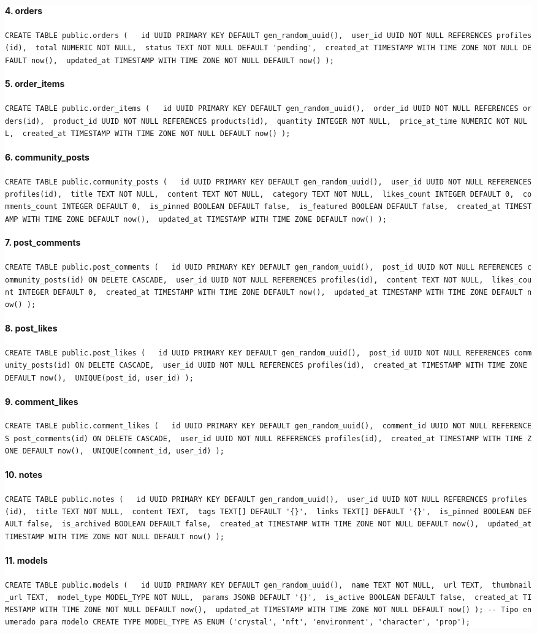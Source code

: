 #### 4. orders

`CREATE TABLE public.orders (   id UUID PRIMARY KEY DEFAULT gen_random_uuid(),  user_id UUID NOT NULL REFERENCES profiles(id),  total NUMERIC NOT NULL,  status TEXT NOT NULL DEFAULT 'pending',  created_at TIMESTAMP WITH TIME ZONE NOT NULL DEFAULT now(),  updated_at TIMESTAMP WITH TIME ZONE NOT NULL DEFAULT now() );`

#### 5. order_items

`CREATE TABLE public.order_items (   id UUID PRIMARY KEY DEFAULT gen_random_uuid(),  order_id UUID NOT NULL REFERENCES orders(id),  product_id UUID NOT NULL REFERENCES products(id),  quantity INTEGER NOT NULL,  price_at_time NUMERIC NOT NULL,  created_at TIMESTAMP WITH TIME ZONE NOT NULL DEFAULT now() );`

#### 6. community_posts

`CREATE TABLE public.community_posts (   id UUID PRIMARY KEY DEFAULT gen_random_uuid(),  user_id UUID NOT NULL REFERENCES profiles(id),  title TEXT NOT NULL,  content TEXT NOT NULL,  category TEXT NOT NULL,  likes_count INTEGER DEFAULT 0,  comments_count INTEGER DEFAULT 0,  is_pinned BOOLEAN DEFAULT false,  is_featured BOOLEAN DEFAULT false,  created_at TIMESTAMP WITH TIME ZONE DEFAULT now(),  updated_at TIMESTAMP WITH TIME ZONE DEFAULT now() );`

#### 7. post_comments

`CREATE TABLE public.post_comments (   id UUID PRIMARY KEY DEFAULT gen_random_uuid(),  post_id UUID NOT NULL REFERENCES community_posts(id) ON DELETE CASCADE,  user_id UUID NOT NULL REFERENCES profiles(id),  content TEXT NOT NULL,  likes_count INTEGER DEFAULT 0,  created_at TIMESTAMP WITH TIME ZONE DEFAULT now(),  updated_at TIMESTAMP WITH TIME ZONE DEFAULT now() );`

#### 8. post_likes

`CREATE TABLE public.post_likes (   id UUID PRIMARY KEY DEFAULT gen_random_uuid(),  post_id UUID NOT NULL REFERENCES community_posts(id) ON DELETE CASCADE,  user_id UUID NOT NULL REFERENCES profiles(id),  created_at TIMESTAMP WITH TIME ZONE DEFAULT now(),  UNIQUE(post_id, user_id) );`

#### 9. comment_likes

`CREATE TABLE public.comment_likes (   id UUID PRIMARY KEY DEFAULT gen_random_uuid(),  comment_id UUID NOT NULL REFERENCES post_comments(id) ON DELETE CASCADE,  user_id UUID NOT NULL REFERENCES profiles(id),  created_at TIMESTAMP WITH TIME ZONE DEFAULT now(),  UNIQUE(comment_id, user_id) );`

#### 10. notes

`CREATE TABLE public.notes (   id UUID PRIMARY KEY DEFAULT gen_random_uuid(),  user_id UUID NOT NULL REFERENCES profiles(id),  title TEXT NOT NULL,  content TEXT,  tags TEXT[] DEFAULT '{}',  links TEXT[] DEFAULT '{}',  is_pinned BOOLEAN DEFAULT false,  is_archived BOOLEAN DEFAULT false,  created_at TIMESTAMP WITH TIME ZONE NOT NULL DEFAULT now(),  updated_at TIMESTAMP WITH TIME ZONE NOT NULL DEFAULT now() );`

#### 11. models

`CREATE TABLE public.models (   id UUID PRIMARY KEY DEFAULT gen_random_uuid(),  name TEXT NOT NULL,  url TEXT,  thumbnail_url TEXT,  model_type MODEL_TYPE NOT NULL,  params JSONB DEFAULT '{}',  is_active BOOLEAN DEFAULT false,  created_at TIMESTAMP WITH TIME ZONE NOT NULL DEFAULT now(),  updated_at TIMESTAMP WITH TIME ZONE NOT NULL DEFAULT now() ); -- Tipo enumerado para modelo CREATE TYPE MODEL_TYPE AS ENUM ('crystal', 'nft', 'environment', 'character', 'prop');`
